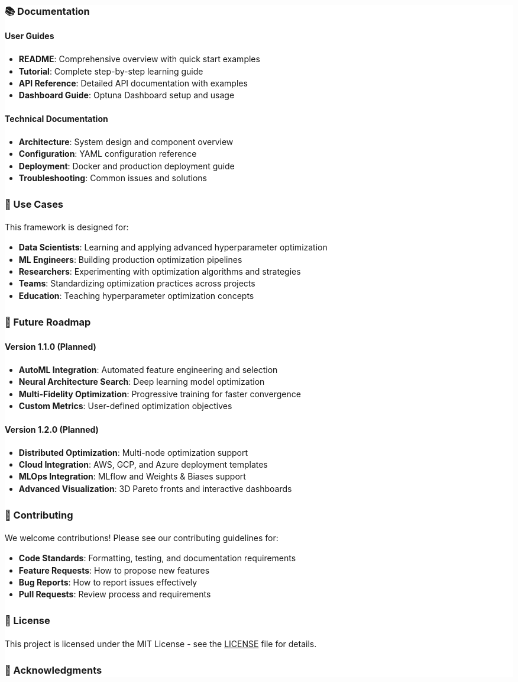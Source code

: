 ### 📚 Documentation

#### User Guides
- **README**: Comprehensive overview with quick start examples
- **Tutorial**: Complete step-by-step learning guide
- **API Reference**: Detailed API documentation with examples
- **Dashboard Guide**: Optuna Dashboard setup and usage

#### Technical Documentation
- **Architecture**: System design and component overview
- **Configuration**: YAML configuration reference
- **Deployment**: Docker and production deployment guide
- **Troubleshooting**: Common issues and solutions

### 🎯 Use Cases

This framework is designed for:
- **Data Scientists**: Learning and applying advanced hyperparameter optimization
- **ML Engineers**: Building production optimization pipelines
- **Researchers**: Experimenting with optimization algorithms and strategies
- **Teams**: Standardizing optimization practices across projects
- **Education**: Teaching hyperparameter optimization concepts

### 🔮 Future Roadmap

#### Version 1.1.0 (Planned)
- **AutoML Integration**: Automated feature engineering and selection
- **Neural Architecture Search**: Deep learning model optimization
- **Multi-Fidelity Optimization**: Progressive training for faster convergence
- **Custom Metrics**: User-defined optimization objectives

#### Version 1.2.0 (Planned)
- **Distributed Optimization**: Multi-node optimization support
- **Cloud Integration**: AWS, GCP, and Azure deployment templates
- **MLOps Integration**: MLflow and Weights & Biases support
- **Advanced Visualization**: 3D Pareto fronts and interactive dashboards

### 🤝 Contributing

We welcome contributions! Please see our contributing guidelines for:
- **Code Standards**: Formatting, testing, and documentation requirements
- **Feature Requests**: How to propose new features
- **Bug Reports**: How to report issues effectively
- **Pull Requests**: Review process and requirements

### 📄 License

This project is licensed under the MIT License - see the [LICENSE](LICENSE) file for details.

### 🙏 Acknowledgments

